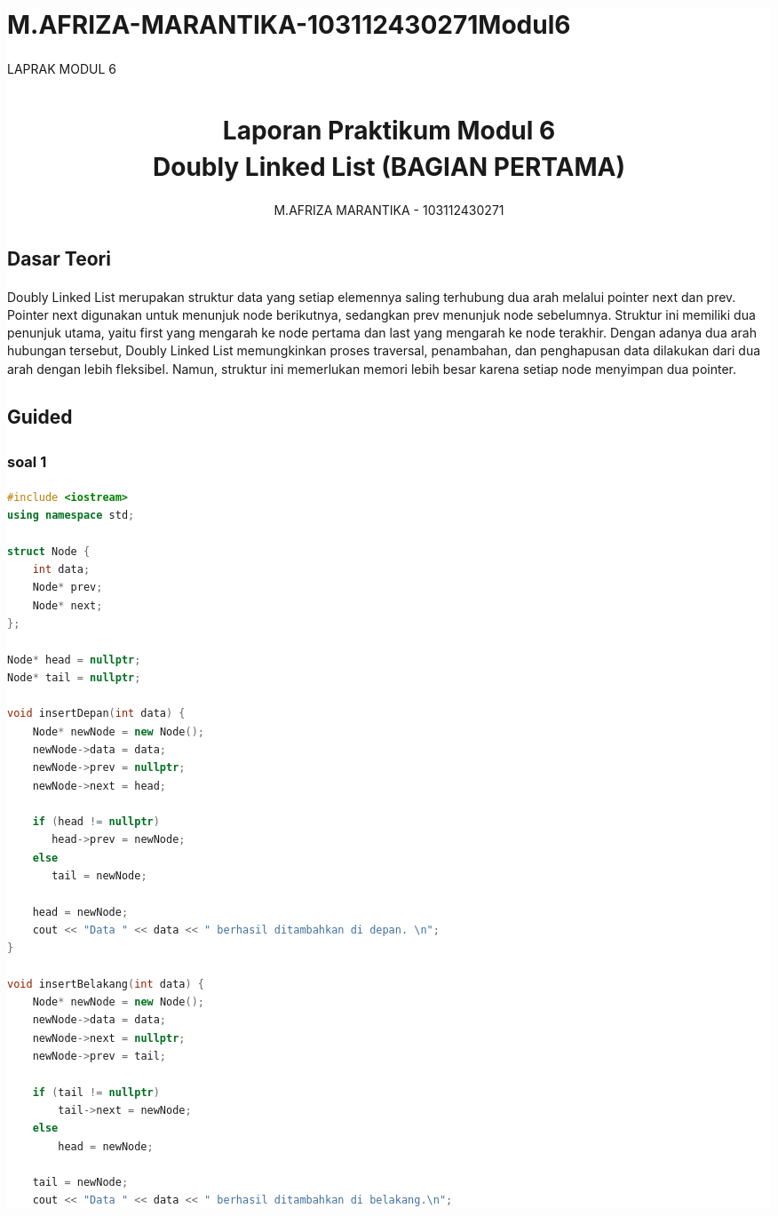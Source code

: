 # M.AFRIZA-MARANTIKA-103112430271Modul6
LAPRAK MODUL 6

# <h1 align="center">Laporan Praktikum Modul 6 <br> Doubly Linked List (BAGIAN PERTAMA) </h1>
<p align="center">M.AFRIZA MARANTIKA - 103112430271</p>

## Dasar Teori

Doubly Linked List merupakan struktur data yang setiap elemennya saling terhubung dua arah melalui pointer next dan prev. Pointer next digunakan untuk menunjuk node berikutnya, sedangkan prev menunjuk node sebelumnya. Struktur ini memiliki dua penunjuk utama, yaitu first yang mengarah ke node pertama dan last yang mengarah ke node terakhir. Dengan adanya dua arah hubungan tersebut, Doubly Linked List memungkinkan proses traversal, penambahan, dan penghapusan data dilakukan dari dua arah dengan lebih fleksibel. Namun, struktur ini memerlukan memori lebih besar karena setiap node menyimpan dua pointer.
## Guided
### soal 1 
```c++
#include <iostream>
using namespace std;

struct Node {
    int data;
    Node* prev;
    Node* next;
};

Node* head = nullptr;
Node* tail = nullptr;

void insertDepan(int data) {
    Node* newNode = new Node();
    newNode->data = data;
    newNode->prev = nullptr;
    newNode->next = head;

    if (head != nullptr)
       head->prev = newNode;
    else
       tail = newNode;

    head = newNode;
    cout << "Data " << data << " berhasil ditambahkan di depan. \n";
}

void insertBelakang(int data) {
    Node* newNode = new Node();
    newNode->data = data;
    newNode->next = nullptr;
    newNode->prev = tail;

    if (tail != nullptr)
        tail->next = newNode;
    else
        head = newNode;

    tail = newNode;
    cout << "Data " << data << " berhasil ditambahkan di belakang.\n";
```